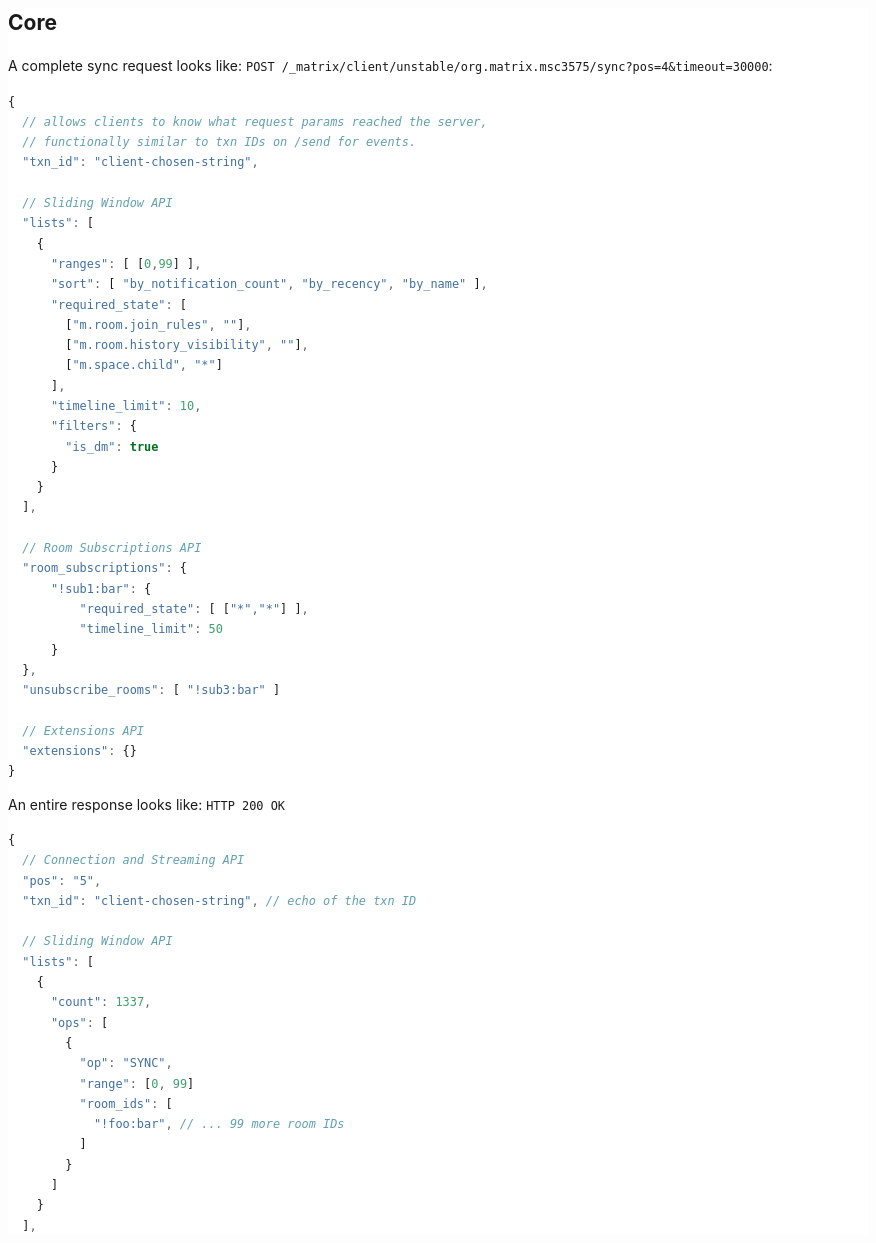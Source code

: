 ## Core
A complete sync request looks like:
`POST /_matrix/client/unstable/org.matrix.msc3575/sync?pos=4&timeout=30000`:
```js
{
  // allows clients to know what request params reached the server,
  // functionally similar to txn IDs on /send for events.
  "txn_id": "client-chosen-string",

  // Sliding Window API
  "lists": [
    {
      "ranges": [ [0,99] ],
      "sort": [ "by_notification_count", "by_recency", "by_name" ],
      "required_state": [
        ["m.room.join_rules", ""],
        ["m.room.history_visibility", ""],
        ["m.space.child", "*"]
      ],
      "timeline_limit": 10,
      "filters": {
        "is_dm": true
      }
    }
  ],

  // Room Subscriptions API
  "room_subscriptions": {
      "!sub1:bar": {
          "required_state": [ ["*","*"] ],
          "timeline_limit": 50
      }
  },
  "unsubscribe_rooms": [ "!sub3:bar" ]

  // Extensions API
  "extensions": {}
}
```
An entire response looks like:
`HTTP 200 OK`
```js
{
  // Connection and Streaming API
  "pos": "5",
  "txn_id": "client-chosen-string", // echo of the txn ID

  // Sliding Window API
  "lists": [
    {
      "count": 1337,
      "ops": [
        {
          "op": "SYNC",
          "range": [0, 99]
          "room_ids": [
            "!foo:bar", // ... 99 more room IDs
          ]
        }
      ]
    }
  ],

```